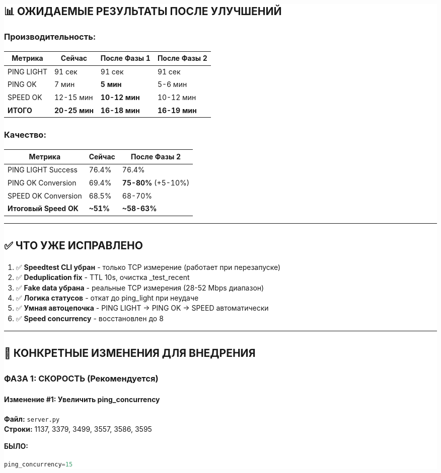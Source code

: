 
## 📊 ОЖИДАЕМЫЕ РЕЗУЛЬТАТЫ ПОСЛЕ УЛУЧШЕНИЙ

### Производительность:

| Метрика | Сейчас | После Фазы 1 | После Фазы 2 |
|---------|--------|--------------|--------------|
| PING LIGHT | 91 сек | 91 сек | 91 сек |
| PING OK | 7 мин | **5 мин** | 5-6 мин |
| SPEED OK | 12-15 мин | **10-12 мин** | 10-12 мин |
| **ИТОГО** | **20-25 мин** | **16-18 мин** | **16-19 мин** |

### Качество:

| Метрика | Сейчас | После Фазы 2 |
|---------|--------|--------------|
| PING LIGHT Success | 76.4% | 76.4% |
| PING OK Conversion | 69.4% | **75-80%** (+5-10%) |
| SPEED OK Conversion | 68.5% | 68-70% |
| **Итоговый Speed OK** | **~51%** | **~58-63%** |

---

## ✅ ЧТО УЖЕ ИСПРАВЛЕНО

1. ✅ **Speedtest CLI убран** - только TCP измерение (работает при перезапуске)
2. ✅ **Deduplication fix** - TTL 10s, очистка _test_recent
3. ✅ **Fake data убрана** - реальные TCP измерения (28-52 Mbps диапазон)
4. ✅ **Логика статусов** - откат до ping_light при неудаче
5. ✅ **Умная автоцепочка** - PING LIGHT → PING OK → SPEED автоматически
6. ✅ **Speed concurrency** - восстановлен до 8

---

## 🔧 КОНКРЕТНЫЕ ИЗМЕНЕНИЯ ДЛЯ ВНЕДРЕНИЯ

### ФАЗА 1: СКОРОСТЬ (Рекомендуется)

#### Изменение #1: Увеличить ping_concurrency
**Файл:** `server.py`  
**Строки:** 1137, 3379, 3499, 3557, 3586, 3595

**БЫЛО:**
```python
ping_concurrency=15
```
